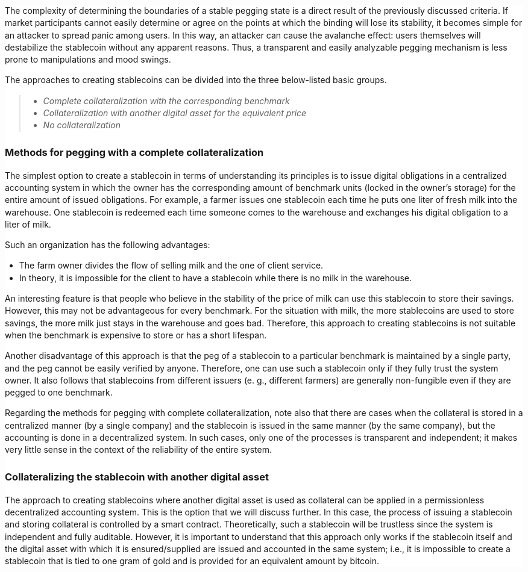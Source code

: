 The complexity of determining the boundaries of a stable pegging state is a direct result of the previously discussed criteria. If market participants cannot easily determine or agree on the points at which the binding will lose its stability, it becomes simple for an attacker to spread panic among users. In this way, an attacker can cause the avalanche effect: users themselves will destabilize the stablecoin without any apparent reasons. Thus, a transparent and easily analyzable pegging mechanism is less prone to manipulations and mood swings.

The approaches to creating stablecoins can be divided into the three below-listed basic groups.

> * _Complete collateralization with the corresponding benchmark_
> * _Collateralization with another digital asset for the equivalent price_
> * _No collateralization_


### Methods for pegging with a complete collateralization

The simplest option to create a stablecoin in terms of understanding its principles is to issue digital obligations in a centralized accounting system in which the owner has the corresponding amount of benchmark units (locked in the owner’s storage) for the entire amount of issued obligations. For example, a farmer issues one stablecoin each time he puts one liter of fresh milk into the warehouse. One stablecoin is redeemed each time someone comes to the warehouse and exchanges his digital obligation to a liter of milk.

Such an organization has the following advantages:

* The farm owner divides the flow of selling milk and the one of client service.
* In theory, it is impossible for the client to have a stablecoin while there is no milk in the warehouse.

An interesting feature is that people who believe in the stability of the price of milk can use this stablecoin to store their savings. However, this may not be advantageous for every benchmark. For the situation with milk, the more stablecoins are used to store savings, the more milk just stays in the warehouse and goes bad. Therefore, this approach to creating stablecoins is not suitable when the benchmark is expensive to store or has a short lifespan.

Another disadvantage of this approach is that the peg of a stablecoin to a particular benchmark is maintained by a single party, and the peg cannot be easily verified by anyone. Therefore, one can use such a stablecoin only if they fully trust the system owner. It also follows that stablecoins from different issuers (e. g., different farmers) are generally non-fungible even if they are pegged to one benchmark.

Regarding the methods for pegging with complete collateralization, note also that there are cases when the collateral is stored in a centralized manner (by a single company) and the stablecoin is issued in the same manner (by the same company), but the accounting is done in a decentralized system. In such cases, only one of the processes is transparent and independent; it makes very little sense in the context of the reliability of the entire system.


### Collateralizing the stablecoin with another digital asset

The approach to creating stablecoins where another digital asset is used as collateral can be applied in a permissionless decentralized accounting system. This is the option that we will discuss further. In this case, the process of issuing a stablecoin and storing collateral is controlled by a smart contract. Theoretically, such a stablecoin will be trustless since the system is independent and fully auditable. However, it is important to understand that this approach only works if the stablecoin itself and the digital asset with which it is ensured/supplied are issued and accounted in the same system; i.e., it is impossible to create a stablecoin that is tied to one gram of gold and is provided for an equivalent amount by bitcoin.
